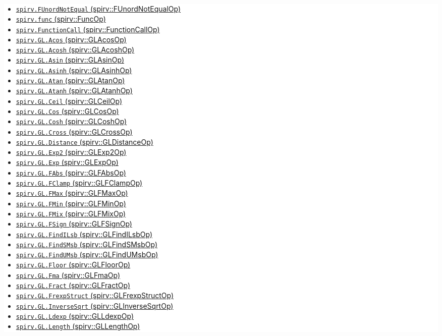   - [`spirv.FUnordNotEqual` (spirv::FUnordNotEqualOp)](https://mlir.llvm.org/docs/Dialects/SPIR-V/#spirvfunordnotequal-spirvfunordnotequalop)
  - [`spirv.func` (spirv::FuncOp)](https://mlir.llvm.org/docs/Dialects/SPIR-V/#spirvfunc-spirvfuncop)
  - [`spirv.FunctionCall` (spirv::FunctionCallOp)](https://mlir.llvm.org/docs/Dialects/SPIR-V/#spirvfunctioncall-spirvfunctioncallop)
  - [`spirv.GL.Acos` (spirv::GLAcosOp)](https://mlir.llvm.org/docs/Dialects/SPIR-V/#spirvglacos-spirvglacosop)
  - [`spirv.GL.Acosh` (spirv::GLAcoshOp)](https://mlir.llvm.org/docs/Dialects/SPIR-V/#spirvglacosh-spirvglacoshop)
  - [`spirv.GL.Asin` (spirv::GLAsinOp)](https://mlir.llvm.org/docs/Dialects/SPIR-V/#spirvglasin-spirvglasinop)
  - [`spirv.GL.Asinh` (spirv::GLAsinhOp)](https://mlir.llvm.org/docs/Dialects/SPIR-V/#spirvglasinh-spirvglasinhop)
  - [`spirv.GL.Atan` (spirv::GLAtanOp)](https://mlir.llvm.org/docs/Dialects/SPIR-V/#spirvglatan-spirvglatanop)
  - [`spirv.GL.Atanh` (spirv::GLAtanhOp)](https://mlir.llvm.org/docs/Dialects/SPIR-V/#spirvglatanh-spirvglatanhop)
  - [`spirv.GL.Ceil` (spirv::GLCeilOp)](https://mlir.llvm.org/docs/Dialects/SPIR-V/#spirvglceil-spirvglceilop)
  - [`spirv.GL.Cos` (spirv::GLCosOp)](https://mlir.llvm.org/docs/Dialects/SPIR-V/#spirvglcos-spirvglcosop)
  - [`spirv.GL.Cosh` (spirv::GLCoshOp)](https://mlir.llvm.org/docs/Dialects/SPIR-V/#spirvglcosh-spirvglcoshop)
  - [`spirv.GL.Cross` (spirv::GLCrossOp)](https://mlir.llvm.org/docs/Dialects/SPIR-V/#spirvglcross-spirvglcrossop)
  - [`spirv.GL.Distance` (spirv::GLDistanceOp)](https://mlir.llvm.org/docs/Dialects/SPIR-V/#spirvgldistance-spirvgldistanceop)
  - [`spirv.GL.Exp2` (spirv::GLExp2Op)](https://mlir.llvm.org/docs/Dialects/SPIR-V/#spirvglexp2-spirvglexp2op)
  - [`spirv.GL.Exp` (spirv::GLExpOp)](https://mlir.llvm.org/docs/Dialects/SPIR-V/#spirvglexp-spirvglexpop)
  - [`spirv.GL.FAbs` (spirv::GLFAbsOp)](https://mlir.llvm.org/docs/Dialects/SPIR-V/#spirvglfabs-spirvglfabsop)
  - [`spirv.GL.FClamp` (spirv::GLFClampOp)](https://mlir.llvm.org/docs/Dialects/SPIR-V/#spirvglfclamp-spirvglfclampop)
  - [`spirv.GL.FMax` (spirv::GLFMaxOp)](https://mlir.llvm.org/docs/Dialects/SPIR-V/#spirvglfmax-spirvglfmaxop)
  - [`spirv.GL.FMin` (spirv::GLFMinOp)](https://mlir.llvm.org/docs/Dialects/SPIR-V/#spirvglfmin-spirvglfminop)
  - [`spirv.GL.FMix` (spirv::GLFMixOp)](https://mlir.llvm.org/docs/Dialects/SPIR-V/#spirvglfmix-spirvglfmixop)
  - [`spirv.GL.FSign` (spirv::GLFSignOp)](https://mlir.llvm.org/docs/Dialects/SPIR-V/#spirvglfsign-spirvglfsignop)
  - [`spirv.GL.FindILsb` (spirv::GLFindILsbOp)](https://mlir.llvm.org/docs/Dialects/SPIR-V/#spirvglfindilsb-spirvglfindilsbop)
  - [`spirv.GL.FindSMsb` (spirv::GLFindSMsbOp)](https://mlir.llvm.org/docs/Dialects/SPIR-V/#spirvglfindsmsb-spirvglfindsmsbop)
  - [`spirv.GL.FindUMsb` (spirv::GLFindUMsbOp)](https://mlir.llvm.org/docs/Dialects/SPIR-V/#spirvglfindumsb-spirvglfindumsbop)
  - [`spirv.GL.Floor` (spirv::GLFloorOp)](https://mlir.llvm.org/docs/Dialects/SPIR-V/#spirvglfloor-spirvglfloorop)
  - [`spirv.GL.Fma` (spirv::GLFmaOp)](https://mlir.llvm.org/docs/Dialects/SPIR-V/#spirvglfma-spirvglfmaop)
  - [`spirv.GL.Fract` (spirv::GLFractOp)](https://mlir.llvm.org/docs/Dialects/SPIR-V/#spirvglfract-spirvglfractop)
  - [`spirv.GL.FrexpStruct` (spirv::GLFrexpStructOp)](https://mlir.llvm.org/docs/Dialects/SPIR-V/#spirvglfrexpstruct-spirvglfrexpstructop)
  - [`spirv.GL.InverseSqrt` (spirv::GLInverseSqrtOp)](https://mlir.llvm.org/docs/Dialects/SPIR-V/#spirvglinversesqrt-spirvglinversesqrtop)
  - [`spirv.GL.Ldexp` (spirv::GLLdexpOp)](https://mlir.llvm.org/docs/Dialects/SPIR-V/#spirvglldexp-spirvglldexpop)
  - [`spirv.GL.Length` (spirv::GLLengthOp)](https://mlir.llvm.org/docs/Dialects/SPIR-V/#spirvgllength-spirvgllengthop)